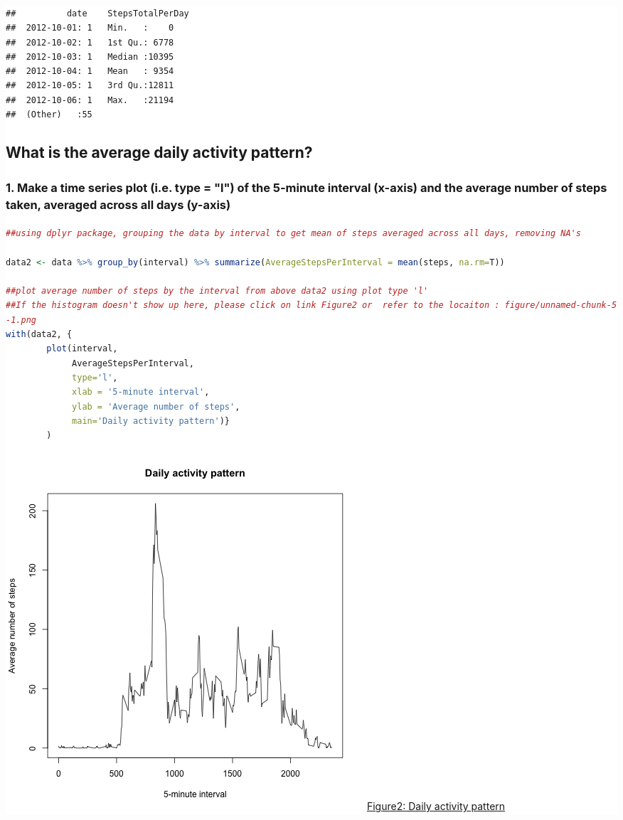 ```
##          date    StepsTotalPerDay
##  2012-10-01: 1   Min.   :    0   
##  2012-10-02: 1   1st Qu.: 6778   
##  2012-10-03: 1   Median :10395   
##  2012-10-04: 1   Mean   : 9354   
##  2012-10-05: 1   3rd Qu.:12811   
##  2012-10-06: 1   Max.   :21194   
##  (Other)   :55
```

## What is the average daily activity pattern?
### 1. Make a time series plot (i.e. type = "l") of the 5-minute interval (x-axis) and the average number of steps taken, averaged across all days (y-axis)

```r
##using dplyr package, grouping the data by interval to get mean of steps averaged across all days, removing NA's

data2 <- data %>% group_by(interval) %>% summarize(AverageStepsPerInterval = mean(steps, na.rm=T))

##plot average number of steps by the interval from above data2 using plot type 'l'
##If the histogram doesn't show up here, please click on link Figure2 or  refer to the locaiton : figure/unnamed-chunk-5-1.png 
with(data2, {
        plot(interval, 
             AverageStepsPerInterval, 
             type='l',
             xlab = '5-minute interval',
             ylab = 'Average number of steps',
             main='Daily activity pattern')}
        )
```

![plot of chunk unnamed-chunk-5](figure/unnamed-chunk-5-1.png) 
[Figure2: Daily activity pattern](https://github.com/kumar-velugula/RepData_PeerAssessment1/blob/master/figure/unnamed-chunk-5-1.png) 
